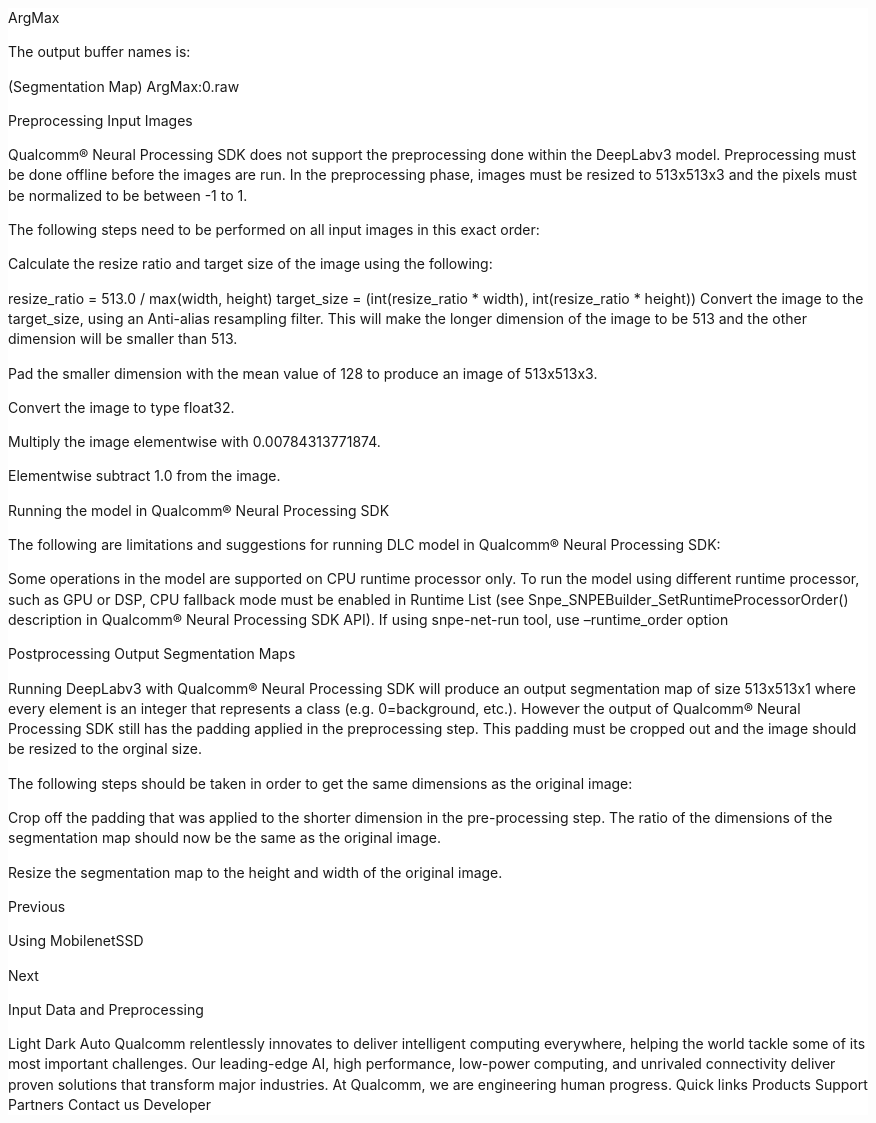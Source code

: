 ArgMax

The output buffer names is:

(Segmentation Map) ArgMax:0.raw

Preprocessing Input Images

Qualcomm® Neural Processing SDK does not support the preprocessing done within the DeepLabv3 model. Preprocessing must be done offline before the images are run. In the preprocessing phase, images must be resized to 513x513x3 and the pixels must be normalized to be between -1 to 1.

The following steps need to be performed on all input images in this exact order:

Calculate the resize ratio and target size of the image using the following:

resize_ratio = 513.0 / max(width, height)
target_size = (int(resize_ratio * width), int(resize_ratio * height))
Convert the image to the target_size, using an Anti-alias resampling filter. This will make the longer dimension of the image to be 513 and the other dimension will be smaller than 513.

Pad the smaller dimension with the mean value of 128 to produce an image of 513x513x3.

Convert the image to type float32.

Multiply the image elementwise with 0.00784313771874.

Elementwise subtract 1.0 from the image.

Running the model in Qualcomm® Neural Processing SDK

The following are limitations and suggestions for running DLC model in Qualcomm® Neural Processing SDK:

Some operations in the model are supported on CPU runtime processor only. To run the model using different runtime processor, such as GPU or DSP, CPU fallback mode must be enabled in Runtime List (see Snpe_SNPEBuilder_SetRuntimeProcessorOrder() description in Qualcomm® Neural Processing SDK API). If using snpe-net-run tool, use –runtime_order option

Postprocessing Output Segmentation Maps

Running DeepLabv3 with Qualcomm® Neural Processing SDK will produce an output segmentation map of size 513x513x1 where every element is an integer that represents a class (e.g. 0=background, etc.). However the output of Qualcomm® Neural Processing SDK still has the padding applied in the preprocessing step. This padding must be cropped out and the image should be resized to the orginal size.

The following steps should be taken in order to get the same dimensions as the original image:

Crop off the padding that was applied to the shorter dimension in the pre-processing step. The ratio of the dimensions of the segmentation map should now be the same as the original image.

Resize the segmentation map to the height and width of the original image.

Previous

Using MobilenetSSD

Next

Input Data and Preprocessing

Light
Dark
Auto
Qualcomm relentlessly innovates to deliver intelligent computing everywhere, helping the world tackle some of its most important challenges. Our leading-edge AI, high performance, low-power computing, and unrivaled connectivity deliver proven solutions that transform major industries. At Qualcomm, we are engineering human progress.
Quick links
Products
Support
Partners
Contact us
Developer